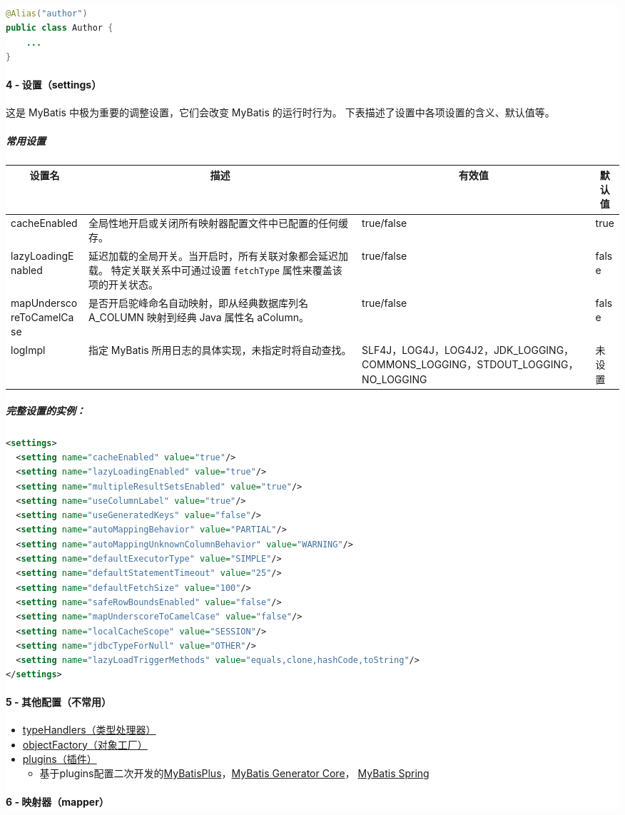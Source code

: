 ```java
@Alias("author")
public class Author {
    ...
}
```

#### 4 - 设置（settings）

这是 MyBatis 中极为重要的调整设置，它们会改变 MyBatis 的运行时行为。 下表描述了设置中各项设置的含义、默认值等。

##### **常用设置**

| 设置名                   | 描述                                                         | **有效值**                                                   | 默认值 |
| ------------------------ | ------------------------------------------------------------ | ------------------------------------------------------------ | ------ |
| cacheEnabled             | 全局性地开启或关闭所有映射器配置文件中已配置的任何缓存。     | true/false                                                   | true   |
| lazyLoadingEnabled       | 延迟加载的全局开关。当开启时，所有关联对象都会延迟加载。 特定关联关系中可通过设置 `fetchType` 属性来覆盖该项的开关状态。 | true/false                                                   | false  |
| mapUnderscoreToCamelCase | 是否开启驼峰命名自动映射，即从经典数据库列名 A_COLUMN 映射到经典 Java 属性名 aColumn。 | true/false                                                   | false  |
| logImpl                  | 指定 MyBatis 所用日志的具体实现，未指定时将自动查找。        | SLF4J，LOG4J，LOG4J2，JDK_LOGGING，COMMONS_LOGGING，STDOUT_LOGGING，NO_LOGGING | 未设置 |

##### 完整设置的实例：

```xml
<settings>
  <setting name="cacheEnabled" value="true"/>
  <setting name="lazyLoadingEnabled" value="true"/>
  <setting name="multipleResultSetsEnabled" value="true"/>
  <setting name="useColumnLabel" value="true"/>
  <setting name="useGeneratedKeys" value="false"/>
  <setting name="autoMappingBehavior" value="PARTIAL"/>
  <setting name="autoMappingUnknownColumnBehavior" value="WARNING"/>
  <setting name="defaultExecutorType" value="SIMPLE"/>
  <setting name="defaultStatementTimeout" value="25"/>
  <setting name="defaultFetchSize" value="100"/>
  <setting name="safeRowBoundsEnabled" value="false"/>
  <setting name="mapUnderscoreToCamelCase" value="false"/>
  <setting name="localCacheScope" value="SESSION"/>
  <setting name="jdbcTypeForNull" value="OTHER"/>
  <setting name="lazyLoadTriggerMethods" value="equals,clone,hashCode,toString"/>
</settings>
```

#### 5 - 其他配置（不常用）

- [typeHandlers（类型处理器）](https://mybatis.org/mybatis-3/zh/configuration.html#typeHandlers)
- [objectFactory（对象工厂）](https://mybatis.org/mybatis-3/zh/configuration.html#objectFactory)
- [plugins（插件）](https://mybatis.org/mybatis-3/zh/configuration.html#plugins)
  - 基于plugins配置二次开发的[MyBatisPlus](https://baomidou.com/)，[MyBatis Generator Core](https://mvnrepository.com/artifact/org.mybatis.generator/mybatis-generator-core)， [MyBatis Spring](https://mvnrepository.com/artifact/org.mybatis/mybatis-spring)

#### 6 - 映射器（mapper）
